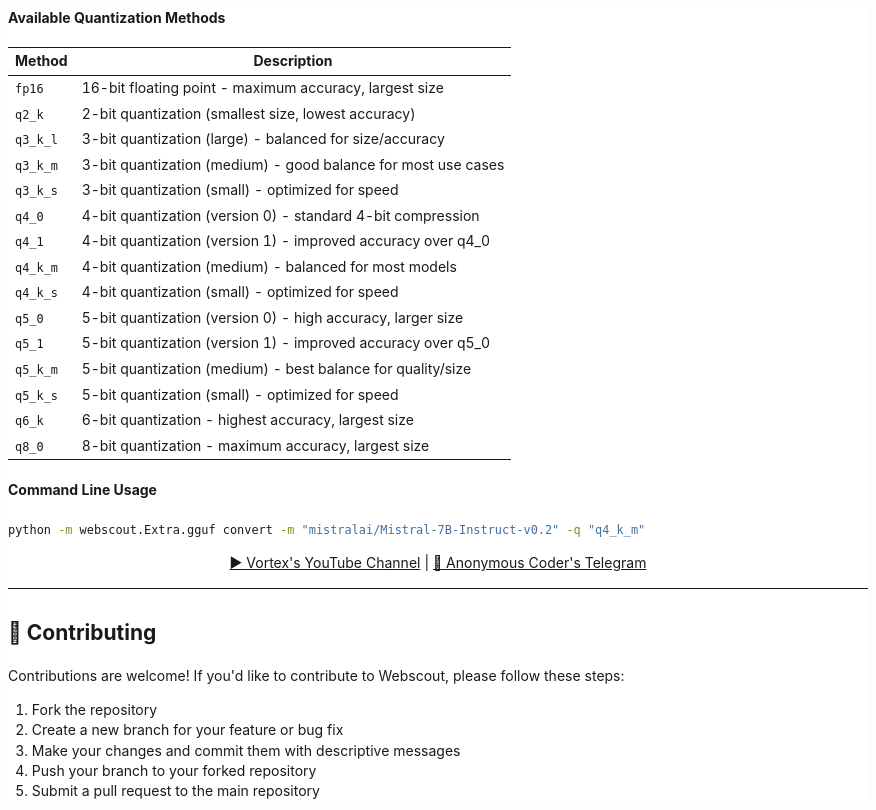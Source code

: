 #### Available Quantization Methods

| Method | Description |
|--------|-------------|
| `fp16` | 16-bit floating point - maximum accuracy, largest size |
| `q2_k` | 2-bit quantization (smallest size, lowest accuracy) |
| `q3_k_l` | 3-bit quantization (large) - balanced for size/accuracy |
| `q3_k_m` | 3-bit quantization (medium) - good balance for most use cases |
| `q3_k_s` | 3-bit quantization (small) - optimized for speed |
| `q4_0` | 4-bit quantization (version 0) - standard 4-bit compression |
| `q4_1` | 4-bit quantization (version 1) - improved accuracy over q4_0 |
| `q4_k_m` | 4-bit quantization (medium) - balanced for most models |
| `q4_k_s` | 4-bit quantization (small) - optimized for speed |
| `q5_0` | 5-bit quantization (version 0) - high accuracy, larger size |
| `q5_1` | 5-bit quantization (version 1) - improved accuracy over q5_0 |
| `q5_k_m` | 5-bit quantization (medium) - best balance for quality/size |
| `q5_k_s` | 5-bit quantization (small) - optimized for speed |
| `q6_k` | 6-bit quantization - highest accuracy, largest size |
| `q8_0` | 8-bit quantization - maximum accuracy, largest size |

#### Command Line Usage

```bash
python -m webscout.Extra.gguf convert -m "mistralai/Mistral-7B-Instruct-v0.2" -q "q4_k_m"
```
</p>
</details>

<div align="center">
  <p>
    <a href="https://youtube.com/@OEvortex">▶️ Vortex's YouTube Channel</a> |
    <a href="https://t.me/ANONYMOUS_56788">📢 Anonymous Coder's Telegram</a>
  </p>
</div>

<hr/>

## 🤝 Contributing

Contributions are welcome! If you'd like to contribute to Webscout, please follow these steps:

1. Fork the repository
2. Create a new branch for your feature or bug fix
3. Make your changes and commit them with descriptive messages
4. Push your branch to your forked repository
5. Submit a pull request to the main repository
